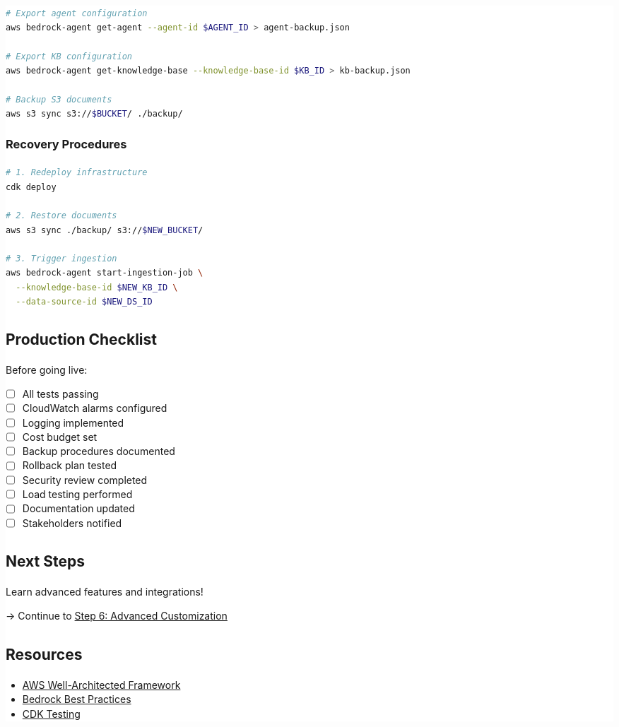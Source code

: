 ```bash
# Export agent configuration
aws bedrock-agent get-agent --agent-id $AGENT_ID > agent-backup.json

# Export KB configuration
aws bedrock-agent get-knowledge-base --knowledge-base-id $KB_ID > kb-backup.json

# Backup S3 documents
aws s3 sync s3://$BUCKET/ ./backup/
```

### Recovery Procedures

```bash
# 1. Redeploy infrastructure
cdk deploy

# 2. Restore documents
aws s3 sync ./backup/ s3://$NEW_BUCKET/

# 3. Trigger ingestion
aws bedrock-agent start-ingestion-job \
  --knowledge-base-id $NEW_KB_ID \
  --data-source-id $NEW_DS_ID
```

## Production Checklist

Before going live:

- [ ] All tests passing
- [ ] CloudWatch alarms configured
- [ ] Logging implemented
- [ ] Cost budget set
- [ ] Backup procedures documented
- [ ] Rollback plan tested
- [ ] Security review completed
- [ ] Load testing performed
- [ ] Documentation updated
- [ ] Stakeholders notified

## Next Steps

Learn advanced features and integrations!

→ Continue to [Step 6: Advanced Customization](06-advanced.md)

## Resources

- [AWS Well-Architected Framework](https://aws.amazon.com/architecture/well-architected/)
- [Bedrock Best Practices](https://docs.aws.amazon.com/bedrock/latest/userguide/best-practices.html)
- [CDK Testing](https://docs.aws.amazon.com/cdk/v2/guide/testing.html)
